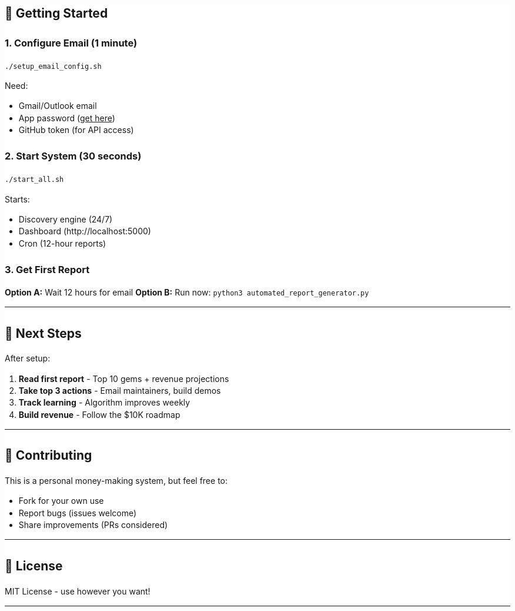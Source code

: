 ## 🚀 Getting Started

### 1. Configure Email (1 minute)
```bash
./setup_email_config.sh
```

Need:
- Gmail/Outlook email
- App password ([get here](https://myaccount.google.com/apppasswords))
- GitHub token (for API access)

### 2. Start System (30 seconds)
```bash
./start_all.sh
```

Starts:
- Discovery engine (24/7)
- Dashboard (http://localhost:5000)
- Cron (12-hour reports)

### 3. Get First Report
**Option A:** Wait 12 hours for email
**Option B:** Run now: `python3 automated_report_generator.py`

---

## 🎯 Next Steps

After setup:

1. **Read first report** - Top 10 gems + revenue projections
2. **Take top 3 actions** - Email maintainers, build demos
3. **Track learning** - Algorithm improves weekly
4. **Build revenue** - Follow the $10K roadmap

---

## 🤝 Contributing

This is a personal money-making system, but feel free to:
- Fork for your own use
- Report bugs (issues welcome)
- Share improvements (PRs considered)

---

## 📄 License

MIT License - use however you want!

---